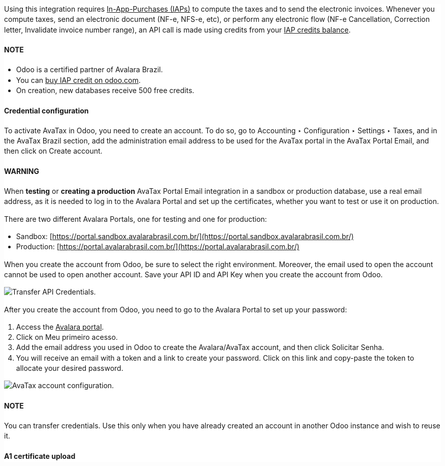 Using this integration requires [In-App-Purchases (IAPs)](../../essentials/in_app_purchase.md) to
compute the taxes and to send the electronic invoices. Whenever you compute taxes, send an
electronic document (NF-e, NFS-e, etc), or perform any electronic flow (NF-e Cancellation,
Correction letter, Invalidate invoice number range), an API call is made using credits from your
[IAP credits balance](https://iap.odoo.com/iap/in-app-services/819).

#### NOTE
- Odoo is a certified partner of Avalara Brazil.
- You can [buy IAP credit on odoo.com](https://iap.odoo.com/iap/in-app-services/819).
- On creation, new databases receive 500 free credits.

#### Credential configuration

To activate AvaTax in Odoo, you need to create an account. To do so, go to
Accounting ‣ Configuration ‣ Settings ‣ Taxes, and in the AvaTax
Brazil section, add the administration email address to be used for the AvaTax portal in the
AvaTax Portal Email, and then click on Create account.

#### WARNING
When **testing** or **creating a production** AvaTax Portal Email integration in a
sandbox or production database, use a real email address, as it is needed to log in to the
Avalara Portal and set up the certificates, whether you want to test or use it on production.

There are two different Avalara Portals, one for testing and one for production:

- Sandbox: [https://portal.sandbox.avalarabrasil.com.br/](https://portal.sandbox.avalarabrasil.com.br/)
- Production: [https://portal.avalarabrasil.com.br/](https://portal.avalarabrasil.com.br/)

When you create the account from Odoo, be sure to select the right environment. Moreover, the
email used to open the account cannot be used to open another account. Save your API
ID and API Key when you create the account from Odoo.

![Transfer API Credentials.](applications/finance/fiscal_localizations/brazil/transfer-api-credentials.png)

After you create the account from Odoo, you need to go to the Avalara Portal to set up your
password:

1. Access the [Avalara portal](https://portal.avalarabrasil.com.br/Login).
2. Click on Meu primeiro acesso.
3. Add the email address you used in Odoo to create the Avalara/AvaTax account, and then click
   Solicitar Senha.
4. You will receive an email with a token and a link to create your password. Click on this link and
   copy-paste the token to allocate your desired password.

![AvaTax account configuration.](applications/finance/fiscal_localizations/brazil/avatax-account-configuration.png)

#### NOTE
You can transfer  credentials. Use this only when you have already created an account in
another Odoo instance and wish to reuse it.

#### A1 certificate upload
